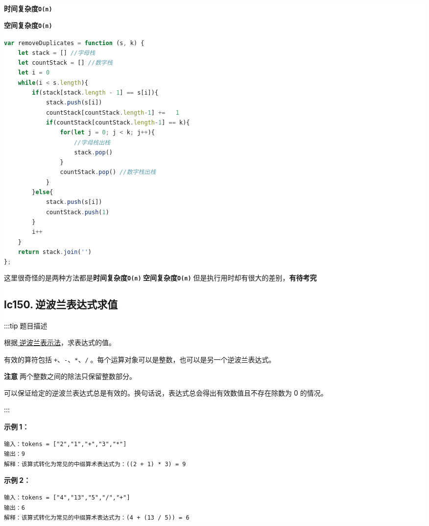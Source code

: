 **时间复杂度`O(n)`**

**空间复杂度`O(n)`**

```javascript
var removeDuplicates = function (s, k) {
    let stack = [] //字母栈
    let countStack = [] //数字栈
    let i = 0
    while(i < s.length){
        if(stack[stack.length - 1] == s[i]){
            stack.push(s[i])
            countStack[countStack.length-1] +=   1
            if(countStack[countStack.length-1] == k){
                for(let j = 0; j < k; j++){ 
                    //字母栈出栈
                    stack.pop()
                }
                countStack.pop() //数字栈出栈
            }
        }else{
            stack.push(s[i])
            countStack.push(1)
        }
        i++
    }
    return stack.join('')
};
```

这里很奇怪的是两种方法都是**时间复杂度`O(n)` 空间复杂度`O(n)`** 但是执行用时却有很大的差别，**有待考究**

## lc150. 逆波兰表达式求值<Badge text="中等" vertical="top"/>

:::tip 题目描述

根据[ 逆波兰表示法](https://baike.baidu.com/item/逆波兰式/128437)，求表达式的值。

有效的算符包括 `+`、`-`、`*`、`/` 。每个运算对象可以是整数，也可以是另一个逆波兰表达式。

**注意** 两个整数之间的除法只保留整数部分。

可以保证给定的逆波兰表达式总是有效的。换句话说，表达式总会得出有效数值且不存在除数为 0 的情况。

::: 

**示例 1：**

```
输入：tokens = ["2","1","+","3","*"]
输出：9
解释：该算式转化为常见的中缀算术表达式为：((2 + 1) * 3) = 9
```

**示例 2：**

```
输入：tokens = ["4","13","5","/","+"]
输出：6
解释：该算式转化为常见的中缀算术表达式为：(4 + (13 / 5)) = 6
```
